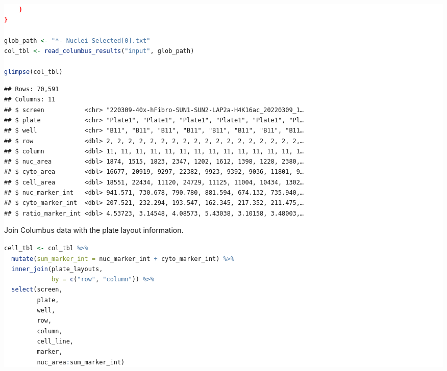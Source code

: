 ``` r
    )
}

glob_path <- "*- Nuclei Selected[0].txt"
col_tbl <- read_columbus_results("input", glob_path)

glimpse(col_tbl)
```

    ## Rows: 70,591
    ## Columns: 11
    ## $ screen           <chr> "220309-40x-hFibro-SUN1-SUN2-LAP2a-H4K16ac_20220309_1…
    ## $ plate            <chr> "Plate1", "Plate1", "Plate1", "Plate1", "Plate1", "Pl…
    ## $ well             <chr> "B11", "B11", "B11", "B11", "B11", "B11", "B11", "B11…
    ## $ row              <dbl> 2, 2, 2, 2, 2, 2, 2, 2, 2, 2, 2, 2, 2, 2, 2, 2, 2, 2,…
    ## $ column           <dbl> 11, 11, 11, 11, 11, 11, 11, 11, 11, 11, 11, 11, 11, 1…
    ## $ nuc_area         <dbl> 1874, 1515, 1823, 2347, 1202, 1612, 1398, 1228, 2380,…
    ## $ cyto_area        <dbl> 16677, 20919, 9297, 22382, 9923, 9392, 9036, 11801, 9…
    ## $ cell_area        <dbl> 18551, 22434, 11120, 24729, 11125, 11004, 10434, 1302…
    ## $ nuc_marker_int   <dbl> 941.571, 730.678, 790.780, 881.594, 674.132, 735.940,…
    ## $ cyto_marker_int  <dbl> 207.521, 232.294, 193.547, 162.345, 217.352, 211.475,…
    ## $ ratio_marker_int <dbl> 4.53723, 3.14548, 4.08573, 5.43038, 3.10158, 3.48003,…

Join Columbus data with the plate layout information.

``` r
cell_tbl <- col_tbl %>%
  mutate(sum_marker_int = nuc_marker_int + cyto_marker_int) %>%
  inner_join(plate_layouts,
             by = c("row", "column")) %>%
  select(screen,
         plate,
         well,
         row,
         column,
         cell_line,
         marker,
         nuc_area:sum_marker_int)

```